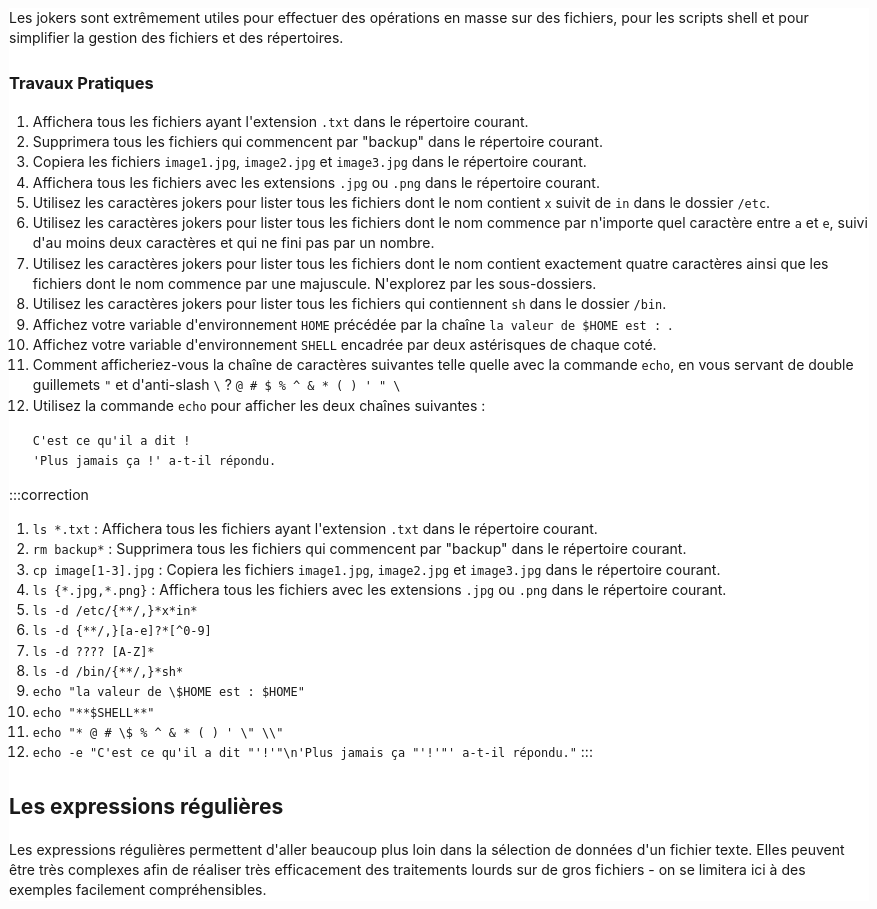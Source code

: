 Les jokers sont extrêmement utiles pour effectuer des opérations en masse sur des fichiers, pour les scripts shell et pour simplifier la gestion des fichiers et des répertoires.

### Travaux Pratiques

1. Affichera tous les fichiers ayant l'extension `.txt` dans le répertoire courant.
2. Supprimera tous les fichiers qui commencent par "backup" dans le répertoire courant.
3. Copiera les fichiers `image1.jpg`, `image2.jpg` et `image3.jpg` dans le répertoire courant.
4. Affichera tous les fichiers avec les extensions `.jpg` ou `.png` dans le répertoire courant.
5. Utilisez les caractères jokers pour lister tous les fichiers dont le nom contient `x` suivit de `in` dans le dossier `/etc`.
6. Utilisez les caractères jokers pour lister tous les fichiers dont le nom commence par n'importe quel caractère entre `a` et `e`, suivi d'au moins deux caractères et qui ne fini pas par un nombre.
7. Utilisez les caractères jokers pour lister tous les fichiers dont le nom contient exactement quatre caractères ainsi que les fichiers dont le nom commence par une majuscule. N'explorez par les sous-dossiers.
8. Utilisez les caractères jokers pour lister tous les fichiers qui contiennent `sh` dans le dossier `/bin`.
9. Affichez votre variable d'environnement `HOME` précédée par la chaîne `la valeur de $HOME est : `.
10. Affichez votre variable d'environnement `SHELL` encadrée par deux astérisques de chaque coté.
11. Comment afficheriez-vous la chaîne de caractères suivantes telle quelle avec la commande `echo`, en vous servant de double guillemets `"` et d'anti-slash `\` ?
    `@ # $ % ^ & * ( ) ' " \`
12. Utilisez la commande `echo` pour afficher les deux chaînes suivantes :
    ```
    C'est ce qu'il a dit !
    'Plus jamais ça !' a-t-il répondu.
    ```

:::correction
1. `ls *.txt` : Affichera tous les fichiers ayant l'extension `.txt` dans le répertoire courant.
2. `rm backup*` : Supprimera tous les fichiers qui commencent par "backup" dans le répertoire courant.
3. `cp image[1-3].jpg` : Copiera les fichiers `image1.jpg`, `image2.jpg` et `image3.jpg` dans le répertoire courant.
4. `ls {*.jpg,*.png}` : Affichera tous les fichiers avec les extensions `.jpg` ou `.png` dans le répertoire courant.
5. `ls -d /etc/{**/,}*x*in*`
6. `ls -d {**/,}[a-e]?*[^0-9]`
7. `ls -d ???? [A-Z]*`
8. `ls -d /bin/{**/,}*sh*`
9. `echo "la valeur de \$HOME est : $HOME"`
10. `echo "**$SHELL**"`
11. `echo "* @ # \$ % ^ & * ( ) ' \" \\"`
12. `echo -e "C'est ce qu'il a dit "'!'"\n'Plus jamais ça "'!'"' a-t-il répondu."`
:::

## Les expressions régulières

Les expressions régulières permettent d'aller beaucoup plus loin dans la sélection de données d'un fichier texte. Elles peuvent être très complexes afin de réaliser très efficacement des traitements lourds sur de gros fichiers - on se limitera ici à des exemples facilement compréhensibles.
